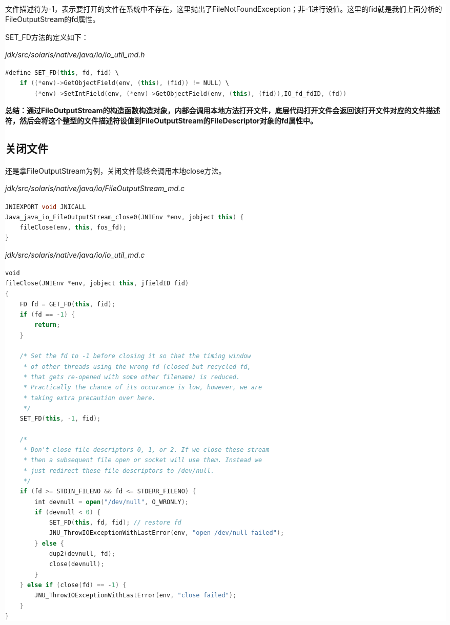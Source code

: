 文件描述符为-1，表示要打开的文件在系统中不存在，这里抛出了FileNotFoundException；非-1进行设值。这里的fid就是我们上面分析的FileOutputStream的fd属性。

SET_FD方法的定义如下：

*jdk/src/solaris/native/java/io/io_util_md.h*

```kotlin
#define SET_FD(this, fd, fid) \
    if ((*env)->GetObjectField(env, (this), (fid)) != NULL) \
        (*env)->SetIntField(env, (*env)->GetObjectField(env, (this), (fid)),IO_fd_fdID, (fd))
```

**总结：通过FileOutputStream的构造函数构造对象，内部会调用本地方法打开文件，底层代码打开文件会返回该打开文件对应的文件描述符，然后会将这个整型的文件描述符设值到FileOutputStream的FileDescriptor对象的fd属性中。**

## 关闭文件

还是拿FileOutputStream为例，关闭文件最终会调用本地close方法。

*jdk/src/solaris/native/java/io/FileOutputStream_md.c*

```cpp
JNIEXPORT void JNICALL
Java_java_io_FileOutputStream_close0(JNIEnv *env, jobject this) {
    fileClose(env, this, fos_fd);
}
```

*jdk/src/solaris/native/java/io/io_util_md.c*

```kotlin
void
fileClose(JNIEnv *env, jobject this, jfieldID fid)
{
    FD fd = GET_FD(this, fid);
    if (fd == -1) {
        return;
    }

    /* Set the fd to -1 before closing it so that the timing window
     * of other threads using the wrong fd (closed but recycled fd,
     * that gets re-opened with some other filename) is reduced.
     * Practically the chance of its occurance is low, however, we are
     * taking extra precaution over here.
     */
    SET_FD(this, -1, fid);

    /*
     * Don't close file descriptors 0, 1, or 2. If we close these stream
     * then a subsequent file open or socket will use them. Instead we
     * just redirect these file descriptors to /dev/null.
     */
    if (fd >= STDIN_FILENO && fd <= STDERR_FILENO) {
        int devnull = open("/dev/null", O_WRONLY);
        if (devnull < 0) {
            SET_FD(this, fd, fid); // restore fd
            JNU_ThrowIOExceptionWithLastError(env, "open /dev/null failed");
        } else {
            dup2(devnull, fd);
            close(devnull);
        }
    } else if (close(fd) == -1) {
        JNU_ThrowIOExceptionWithLastError(env, "close failed");
    }
}
```
